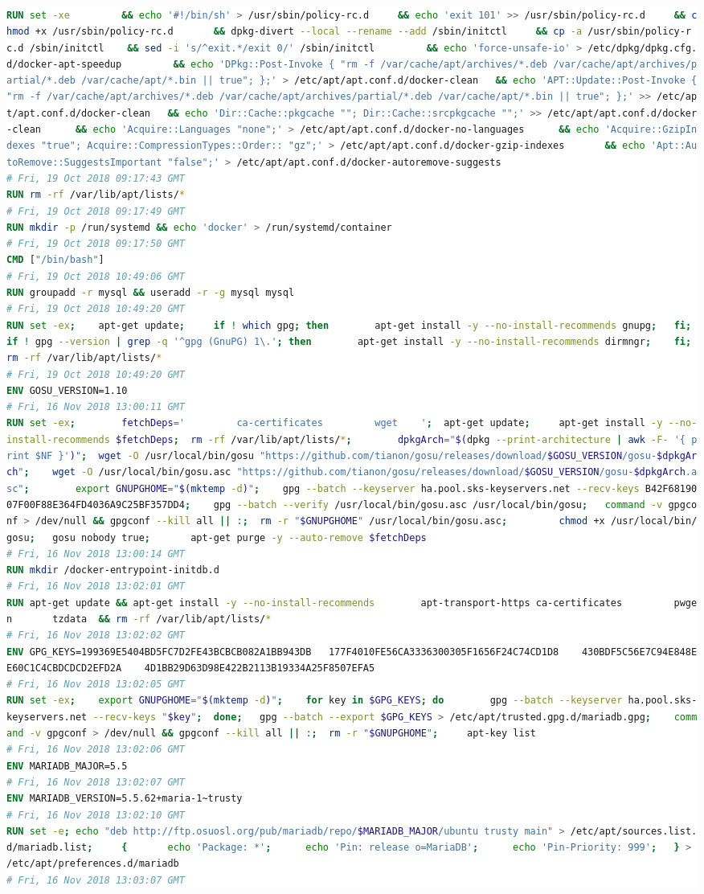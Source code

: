 ```dockerfile
RUN set -xe 		&& echo '#!/bin/sh' > /usr/sbin/policy-rc.d 	&& echo 'exit 101' >> /usr/sbin/policy-rc.d 	&& chmod +x /usr/sbin/policy-rc.d 		&& dpkg-divert --local --rename --add /sbin/initctl 	&& cp -a /usr/sbin/policy-rc.d /sbin/initctl 	&& sed -i 's/^exit.*/exit 0/' /sbin/initctl 		&& echo 'force-unsafe-io' > /etc/dpkg/dpkg.cfg.d/docker-apt-speedup 		&& echo 'DPkg::Post-Invoke { "rm -f /var/cache/apt/archives/*.deb /var/cache/apt/archives/partial/*.deb /var/cache/apt/*.bin || true"; };' > /etc/apt/apt.conf.d/docker-clean 	&& echo 'APT::Update::Post-Invoke { "rm -f /var/cache/apt/archives/*.deb /var/cache/apt/archives/partial/*.deb /var/cache/apt/*.bin || true"; };' >> /etc/apt/apt.conf.d/docker-clean 	&& echo 'Dir::Cache::pkgcache ""; Dir::Cache::srcpkgcache "";' >> /etc/apt/apt.conf.d/docker-clean 		&& echo 'Acquire::Languages "none";' > /etc/apt/apt.conf.d/docker-no-languages 		&& echo 'Acquire::GzipIndexes "true"; Acquire::CompressionTypes::Order:: "gz";' > /etc/apt/apt.conf.d/docker-gzip-indexes 		&& echo 'Apt::AutoRemove::SuggestsImportant "false";' > /etc/apt/apt.conf.d/docker-autoremove-suggests
# Fri, 19 Oct 2018 09:17:43 GMT
RUN rm -rf /var/lib/apt/lists/*
# Fri, 19 Oct 2018 09:17:49 GMT
RUN mkdir -p /run/systemd && echo 'docker' > /run/systemd/container
# Fri, 19 Oct 2018 09:17:50 GMT
CMD ["/bin/bash"]
# Fri, 19 Oct 2018 10:49:06 GMT
RUN groupadd -r mysql && useradd -r -g mysql mysql
# Fri, 19 Oct 2018 10:49:20 GMT
RUN set -ex; 	apt-get update; 	if ! which gpg; then 		apt-get install -y --no-install-recommends gnupg; 	fi; 	if ! gpg --version | grep -q '^gpg (GnuPG) 1\.'; then 		 apt-get install -y --no-install-recommends dirmngr; 	fi; 	rm -rf /var/lib/apt/lists/*
# Fri, 19 Oct 2018 10:49:20 GMT
ENV GOSU_VERSION=1.10
# Fri, 16 Nov 2018 13:00:11 GMT
RUN set -ex; 		fetchDeps=' 		ca-certificates 		wget 	'; 	apt-get update; 	apt-get install -y --no-install-recommends $fetchDeps; 	rm -rf /var/lib/apt/lists/*; 		dpkgArch="$(dpkg --print-architecture | awk -F- '{ print $NF }')"; 	wget -O /usr/local/bin/gosu "https://github.com/tianon/gosu/releases/download/$GOSU_VERSION/gosu-$dpkgArch"; 	wget -O /usr/local/bin/gosu.asc "https://github.com/tianon/gosu/releases/download/$GOSU_VERSION/gosu-$dpkgArch.asc"; 		export GNUPGHOME="$(mktemp -d)"; 	gpg --batch --keyserver ha.pool.sks-keyservers.net --recv-keys B42F6819007F00F88E364FD4036A9C25BF357DD4; 	gpg --batch --verify /usr/local/bin/gosu.asc /usr/local/bin/gosu; 	command -v gpgconf > /dev/null && gpgconf --kill all || :; 	rm -r "$GNUPGHOME" /usr/local/bin/gosu.asc; 		chmod +x /usr/local/bin/gosu; 	gosu nobody true; 		apt-get purge -y --auto-remove $fetchDeps
# Fri, 16 Nov 2018 13:00:14 GMT
RUN mkdir /docker-entrypoint-initdb.d
# Fri, 16 Nov 2018 13:02:01 GMT
RUN apt-get update && apt-get install -y --no-install-recommends 		apt-transport-https ca-certificates 		pwgen 		tzdata 	&& rm -rf /var/lib/apt/lists/*
# Fri, 16 Nov 2018 13:02:02 GMT
ENV GPG_KEYS=199369E5404BD5FC7D2FE43BCBCB082A1BB943DB 	177F4010FE56CA3336300305F1656F24C74CD1D8 	430BDF5C56E7C94E848EE60C1C4CBDCDCD2EFD2A 	4D1BB29D63D98E422B2113B19334A25F8507EFA5
# Fri, 16 Nov 2018 13:02:05 GMT
RUN set -ex; 	export GNUPGHOME="$(mktemp -d)"; 	for key in $GPG_KEYS; do 		gpg --batch --keyserver ha.pool.sks-keyservers.net --recv-keys "$key"; 	done; 	gpg --batch --export $GPG_KEYS > /etc/apt/trusted.gpg.d/mariadb.gpg; 	command -v gpgconf > /dev/null && gpgconf --kill all || :; 	rm -r "$GNUPGHOME"; 	apt-key list
# Fri, 16 Nov 2018 13:02:06 GMT
ENV MARIADB_MAJOR=5.5
# Fri, 16 Nov 2018 13:02:07 GMT
ENV MARIADB_VERSION=5.5.62+maria-1~trusty
# Fri, 16 Nov 2018 13:02:10 GMT
RUN set -e;	echo "deb http://ftp.osuosl.org/pub/mariadb/repo/$MARIADB_MAJOR/ubuntu trusty main" > /etc/apt/sources.list.d/mariadb.list; 	{ 		echo 'Package: *'; 		echo 'Pin: release o=MariaDB'; 		echo 'Pin-Priority: 999'; 	} > /etc/apt/preferences.d/mariadb
# Fri, 16 Nov 2018 13:03:07 GMT
```